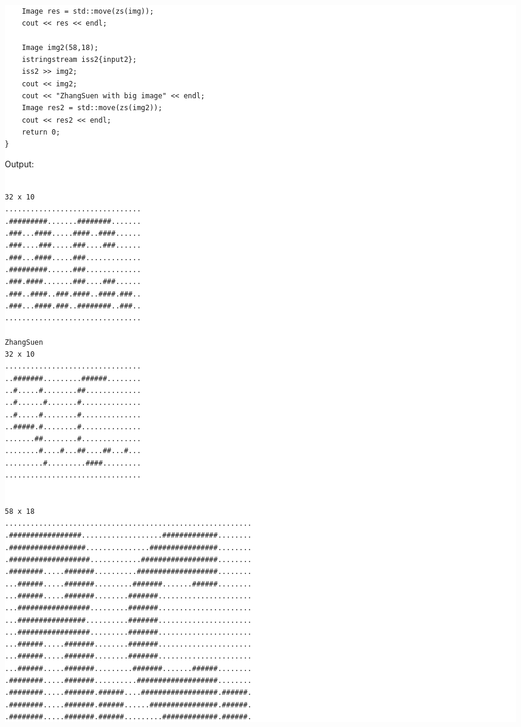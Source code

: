 ```CPP>#include <iostream
    Image res = std::move(zs(img));
    cout << res << endl;

    Image img2(58,18);
    istringstream iss2{input2};
    iss2 >> img2;
    cout << img2;
    cout << "ZhangSuen with big image" << endl;
    Image res2 = std::move(zs(img2));
    cout << res2 << endl;
    return 0;
}

```


Output:

```txt

32 x 10
................................
.#########.......########.......
.###...####.....####..####......
.###....###.....###....###......
.###...####.....###.............
.#########......###.............
.###.####.......###....###......
.###..####..###.####..####.###..
.###...####.###..########..###..
................................

ZhangSuen
32 x 10
................................
..#######.........######........
..#.....#........##.............
..#......#.......#..............
..#.....#........#..............
..#####.#........#..............
.......##........#..............
........#....#...##....##...#...
.........#.........####.........
................................


58 x 18
..........................................................
.#################...................#############........
.##################...............################........
.###################............##################........
.########.....#######..........###################........
...######.....#######.........#######.......######........
...######.....#######........#######......................
...#################.........#######......................
...################..........#######......................
...#################.........#######......................
...######.....#######........#######......................
...######.....#######........#######......................
...######.....#######.........#######.......######........
.########.....#######..........###################........
.########.....#######.######....##################.######.
.########.....#######.######......################.######.
.########.....#######.######.........#############.######.
```